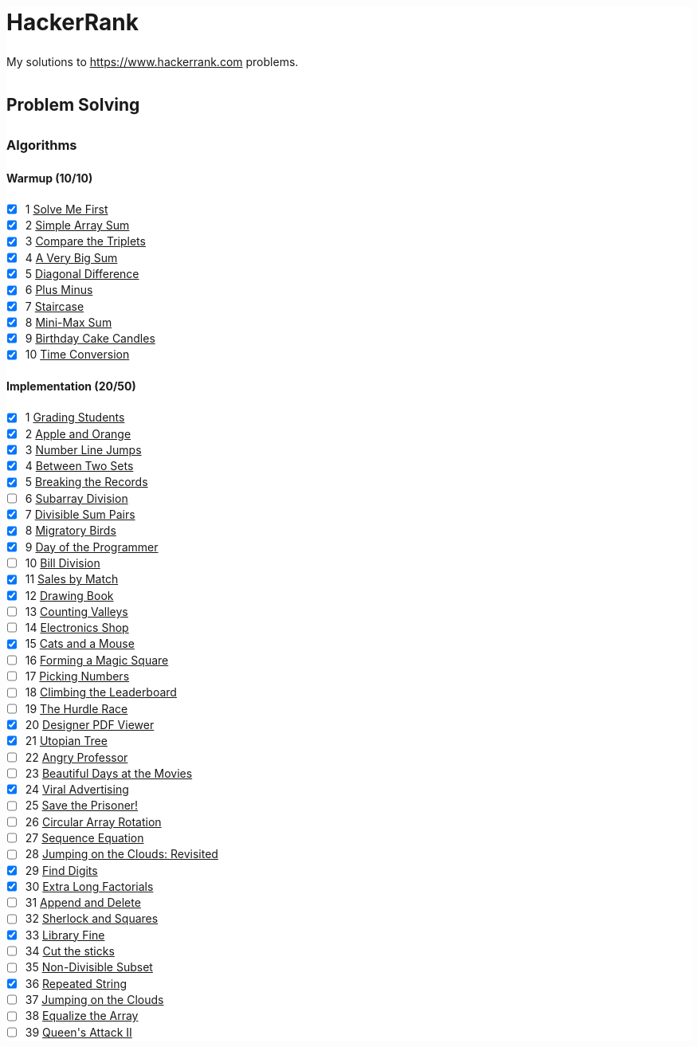 # HackerRank

My solutions to https://www.hackerrank.com problems.

## Problem Solving
### Algorithms
#### Warmup (10/10)
- [x] 1 [Solve Me First](https://www.hackerrank.com/challenges/solve-me-first)
- [x] 2 [Simple Array Sum](https://www.hackerrank.com/challenges/simple-array-sum)
- [x] 3 [Compare the Triplets](https://www.hackerrank.com/challenges/compare-the-triplets)
- [x] 4 [A Very Big Sum](https://www.hackerrank.com/challenges/a-very-big-sum)
- [x] 5 [Diagonal Difference](https://www.hackerrank.com/challenges/diagonal-difference)
- [x] 6 [Plus Minus](https://www.hackerrank.com/challenges/plus-minus)
- [x] 7 [Staircase](https://www.hackerrank.com/challenges/staircase)
- [x] 8 [Mini-Max Sum](https://www.hackerrank.com/challenges/mini-max-sum)
- [x] 9 [Birthday Cake Candles](https://www.hackerrank.com/challenges/birthday-cake-candles)
- [x] 10 [Time Conversion](https://www.hackerrank.com/challenges/time-conversion)
#### Implementation (20/50)
- [x] 1 [Grading Students](https://www.hackerrank.com/challenges/grading)
- [x] 2 [Apple and Orange](https://www.hackerrank.com/challenges/apple-and-orange)
- [x] 3 [Number Line Jumps](https://www.hackerrank.com/challenges/kangaroo)
- [x] 4 [Between Two Sets](https://www.hackerrank.com/challenges/between-two-sets)
- [x] 5 [Breaking the Records](https://www.hackerrank.com/challenges/breaking-best-and-worst-records)
- [ ] 6 [Subarray Division](https://www.hackerrank.com/challenges/the-birthday-bar)
- [x] 7 [Divisible Sum Pairs](https://www.hackerrank.com/challenges/divisible-sum-pairs)
- [x] 8 [Migratory Birds](https://www.hackerrank.com/challenges/migratory-birds)
- [x] 9 [Day of the Programmer](https://www.hackerrank.com/challenges/day-of-the-programmer)
- [ ] 10 [Bill Division](https://www.hackerrank.com/challenges/bon-appetit)
- [x] 11 [Sales by Match](https://www.hackerrank.com/challenges/sock-merchant)
- [x] 12 [Drawing Book ](https://www.hackerrank.com/challenges/drawing-book)
- [ ] 13 [Counting Valleys](https://www.hackerrank.com/challenges/counting-valleys)
- [ ] 14 [Electronics Shop](https://www.hackerrank.com/challenges/electronics-shop)
- [x] 15 [Cats and a Mouse](https://www.hackerrank.com/challenges/cats-and-a-mouse)
- [ ] 16 [Forming a Magic Square](https://www.hackerrank.com/challenges/magic-square-forming)
- [ ] 17 [Picking Numbers](https://www.hackerrank.com/challenges/picking-numbers)
- [ ] 18 [Climbing the Leaderboard](https://www.hackerrank.com/challenges/climbing-the-leaderboard)
- [ ] 19 [The Hurdle Race](https://www.hackerrank.com/challenges/the-hurdle-race)
- [x] 20 [Designer PDF Viewer](https://www.hackerrank.com/challenges/designer-pdf-viewer)
- [x] 21 [Utopian Tree](https://www.hackerrank.com/challenges/utopian-tree)
- [ ] 22 [Angry Professor](https://www.hackerrank.com/challenges/angry-professor)
- [ ] 23 [Beautiful Days at the Movies](https://www.hackerrank.com/challenges/beautiful-days-at-the-movies)
- [x] 24 [Viral Advertising](https://www.hackerrank.com/challenges/strange-advertising)
- [ ] 25 [Save the Prisoner!](https://www.hackerrank.com/challenges/save-the-prisoner)
- [ ] 26 [Circular Array Rotation](https://www.hackerrank.com/challenges/circular-array-rotation)
- [ ] 27 [Sequence Equation](https://www.hackerrank.com/challenges/permutation-equation)
- [ ] 28 [Jumping on the Clouds: Revisited](https://www.hackerrank.com/challenges/jumping-on-the-clouds-revisited)
- [x] 29 [Find Digits](https://www.hackerrank.com/challenges/find-digits)
- [x] 30 [Extra Long Factorials](https://www.hackerrank.com/challenges/extra-long-factorials)
- [ ] 31 [Append and Delete](https://www.hackerrank.com/challenges/append-and-delete)
- [ ] 32 [Sherlock and Squares](https://www.hackerrank.com/challenges/sherlock-and-squares)
- [x] 33 [Library Fine](https://www.hackerrank.com/challenges/library-fine)
- [ ] 34 [Cut the sticks](https://www.hackerrank.com/challenges/cut-the-sticks)
- [ ] 35 [Non-Divisible Subset](https://www.hackerrank.com/challenges/non-divisible-subset)
- [x] 36 [Repeated String](https://www.hackerrank.com/challenges/repeated-string)
- [ ] 37 [Jumping on the Clouds](https://www.hackerrank.com/challenges/jumping-on-the-clouds)
- [ ] 38 [Equalize the Array](https://www.hackerrank.com/challenges/equality-in-a-array)
- [ ] 39 [Queen's Attack II](https://www.hackerrank.com/challenges/queens-attack-2)